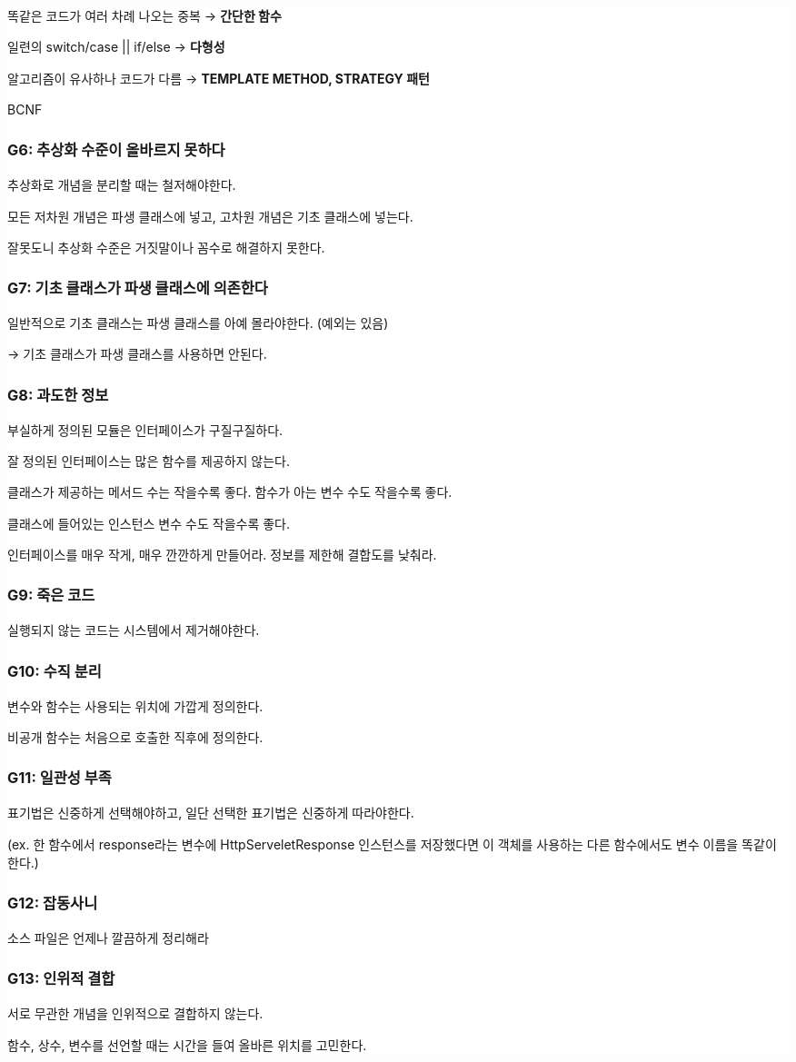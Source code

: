 똑같은 코드가 여러 차례 나오는 중복 → **간단한 함수**

일련의 switch/case || if/else → **다형성**

알고리즘이 유사하나 코드가 다름 → **TEMPLATE METHOD, STRATEGY 패턴**

BCNF

### G6: 추상화 수준이 올바르지 못하다

추상화로 개념을 분리할 때는 철저해야한다.

모든 저차원 개념은 파생 클래스에 넣고, 고차원 개념은 기초 클래스에 넣는다.

잘못도니 추상화 수준은 거짓말이나 꼼수로 해결하지 못한다.

### G7: 기초 클래스가 파생 클래스에 의존한다

일반적으로 기초 클래스는 파생 클래스를 아예 몰라야한다. (예외는 있음)

→ 기초 클래스가 파생 클래스를 사용하면 안된다.

### G8: 과도한 정보

부실하게 정의된 모듈은 인터페이스가 구질구질하다.

잘 정의된 인터페이스는 많은 함수를 제공하지 않는다.

클래스가 제공하는 메서드 수는 작을수록 좋다. 함수가 아는 변수 수도 작을수록 좋다.

클래스에 들어있는 인스턴스 변수 수도 작을수록 좋다.

인터페이스를 매우 작게, 매우 깐깐하게 만들어라. 정보를 제한해 결합도를 낮춰라.

### G9: 죽은 코드

실행되지 않는 코드는 시스템에서 제거해야한다.

### G10: 수직 분리

변수와 함수는 사용되는 위치에 가깝게 정의한다. 

비공개 함수는 처음으로 호출한 직후에 정의한다.

### G11: 일관성 부족

표기법은 신중하게 선택해야하고, 일단 선택한 표기법은 신중하게 따라야한다.

(ex. 한 함수에서 response라는 변수에 HttpServeletResponse 인스턴스를 저장했다면 이 객체를 사용하는 다른 함수에서도 변수 이름을 똑같이 한다.)

### G12: 잡동사니

소스 파일은 언제나 깔끔하게 정리해라

### G13: 인위적 결합

서로 무관한 개념을 인위적으로 결합하지 않는다.

함수, 상수, 변수를 선언할 때는 시간을 들여 올바른 위치를 고민한다.
